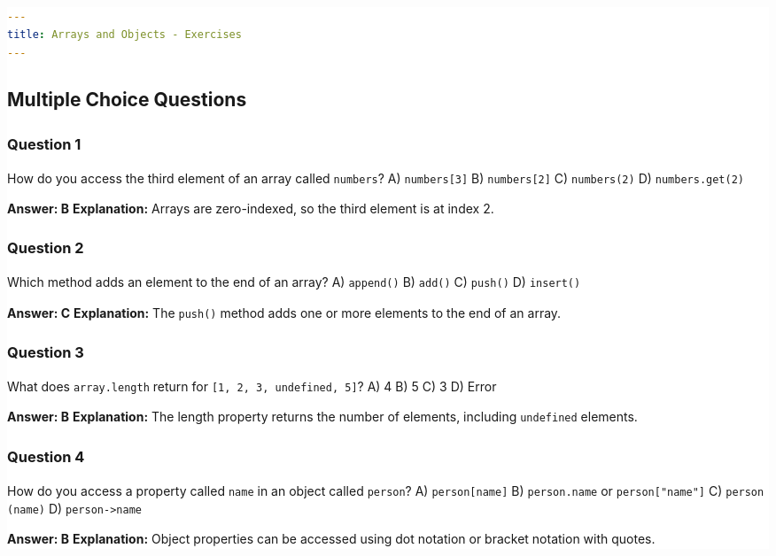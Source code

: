 ```yaml
---
title: Arrays and Objects - Exercises
---
```


## Multiple Choice Questions

### Question 1

How do you access the third element of an array called `numbers`?
A) `numbers[3]`
B) `numbers[2]`
C) `numbers(2)`
D) `numbers.get(2)`

**Answer: B**
**Explanation:** Arrays are zero-indexed, so the third element is at index 2.

### Question 2

Which method adds an element to the end of an array?
A) `append()`
B) `add()`
C) `push()`
D) `insert()`

**Answer: C**
**Explanation:** The `push()` method adds one or more elements to the end of an array.

### Question 3

What does `array.length` return for `[1, 2, 3, undefined, 5]`?
A) 4
B) 5
C) 3
D) Error

**Answer: B**
**Explanation:** The length property returns the number of elements, including `undefined` elements.

### Question 4

How do you access a property called `name` in an object called `person`?
A) `person[name]`
B) `person.name` or `person["name"]`
C) `person(name)`
D) `person->name`

**Answer: B**
**Explanation:** Object properties can be accessed using dot notation or bracket notation with quotes.
